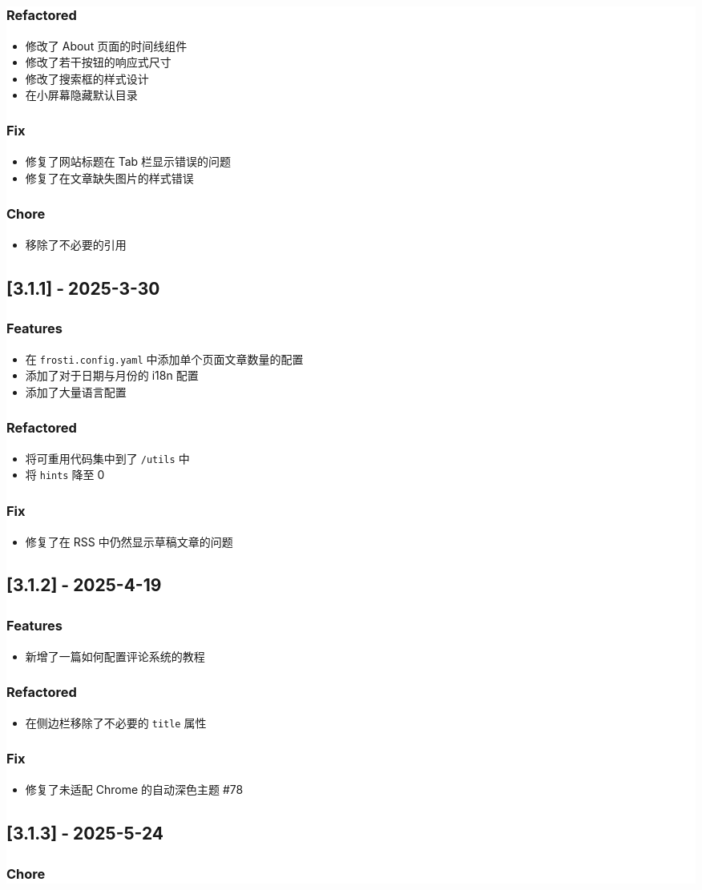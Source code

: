 ### Refactored

- 修改了 About 页面的时间线组件
- 修改了若干按钮的响应式尺寸
- 修改了搜索框的样式设计
- 在小屏幕隐藏默认目录

### Fix

- 修复了网站标题在 Tab 栏显示错误的问题
- 修复了在文章缺失图片的样式错误

### Chore

- 移除了不必要的引用

## [3.1.1] - 2025-3-30

### Features

- 在 `frosti.config.yaml` 中添加单个页面文章数量的配置
- 添加了对于日期与月份的 i18n 配置
- 添加了大量语言配置

### Refactored

- 将可重用代码集中到了 `/utils` 中
- 将 `hints` 降至 0

### Fix

- 修复了在 RSS 中仍然显示草稿文章的问题

## [3.1.2] - 2025-4-19

### Features

- 新增了一篇如何配置评论系统的教程

### Refactored

- 在侧边栏移除了不必要的 `title` 属性

### Fix

- 修复了未适配 Chrome 的自动深色主题 #78

## [3.1.3] - 2025-5-24

### Chore
